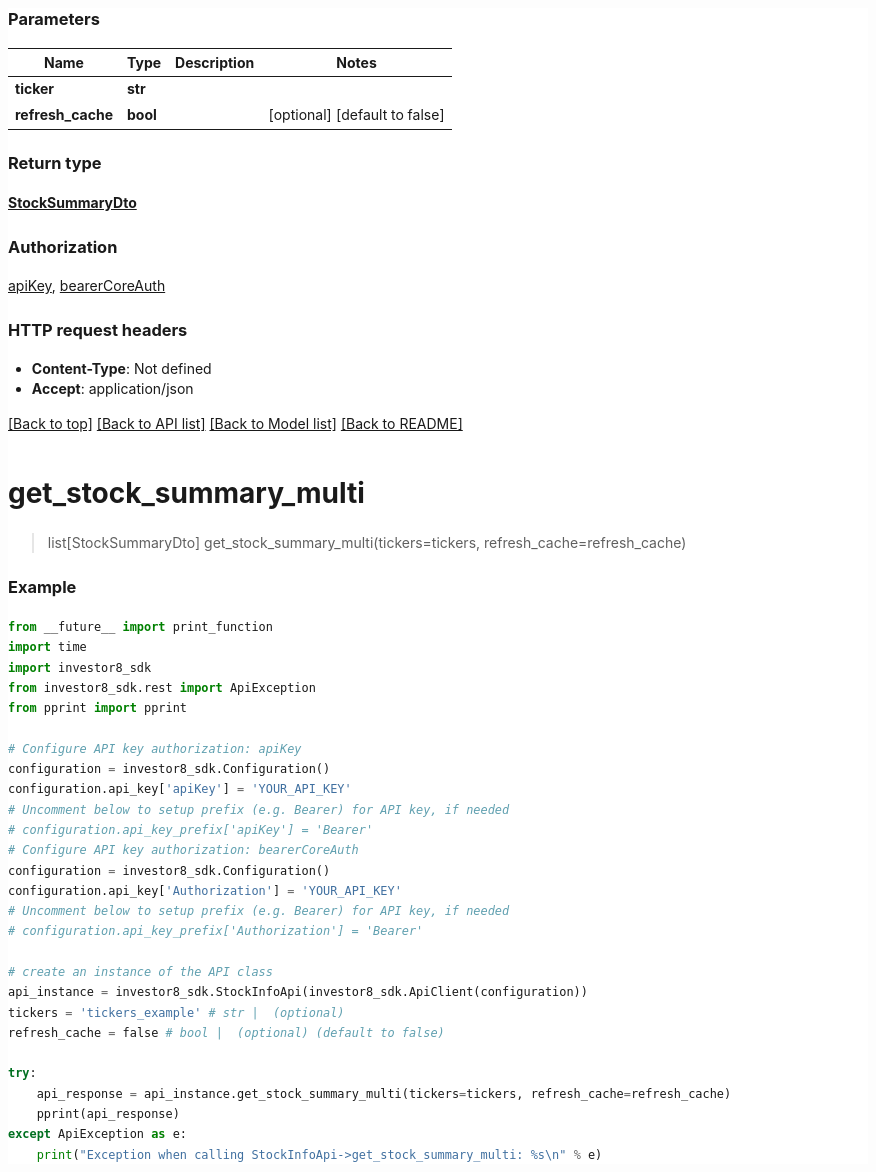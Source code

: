 ### Parameters

Name | Type | Description  | Notes
------------- | ------------- | ------------- | -------------
 **ticker** | **str**|  | 
 **refresh_cache** | **bool**|  | [optional] [default to false]

### Return type

[**StockSummaryDto**](StockSummaryDto.md)

### Authorization

[apiKey](../README.md#apiKey), [bearerCoreAuth](../README.md#bearerCoreAuth)

### HTTP request headers

 - **Content-Type**: Not defined
 - **Accept**: application/json

[[Back to top]](#) [[Back to API list]](../README.md#documentation-for-api-endpoints) [[Back to Model list]](../README.md#documentation-for-models) [[Back to README]](../README.md)

# **get_stock_summary_multi**
> list[StockSummaryDto] get_stock_summary_multi(tickers=tickers, refresh_cache=refresh_cache)



### Example
```python
from __future__ import print_function
import time
import investor8_sdk
from investor8_sdk.rest import ApiException
from pprint import pprint

# Configure API key authorization: apiKey
configuration = investor8_sdk.Configuration()
configuration.api_key['apiKey'] = 'YOUR_API_KEY'
# Uncomment below to setup prefix (e.g. Bearer) for API key, if needed
# configuration.api_key_prefix['apiKey'] = 'Bearer'
# Configure API key authorization: bearerCoreAuth
configuration = investor8_sdk.Configuration()
configuration.api_key['Authorization'] = 'YOUR_API_KEY'
# Uncomment below to setup prefix (e.g. Bearer) for API key, if needed
# configuration.api_key_prefix['Authorization'] = 'Bearer'

# create an instance of the API class
api_instance = investor8_sdk.StockInfoApi(investor8_sdk.ApiClient(configuration))
tickers = 'tickers_example' # str |  (optional)
refresh_cache = false # bool |  (optional) (default to false)

try:
    api_response = api_instance.get_stock_summary_multi(tickers=tickers, refresh_cache=refresh_cache)
    pprint(api_response)
except ApiException as e:
    print("Exception when calling StockInfoApi->get_stock_summary_multi: %s\n" % e)
```

